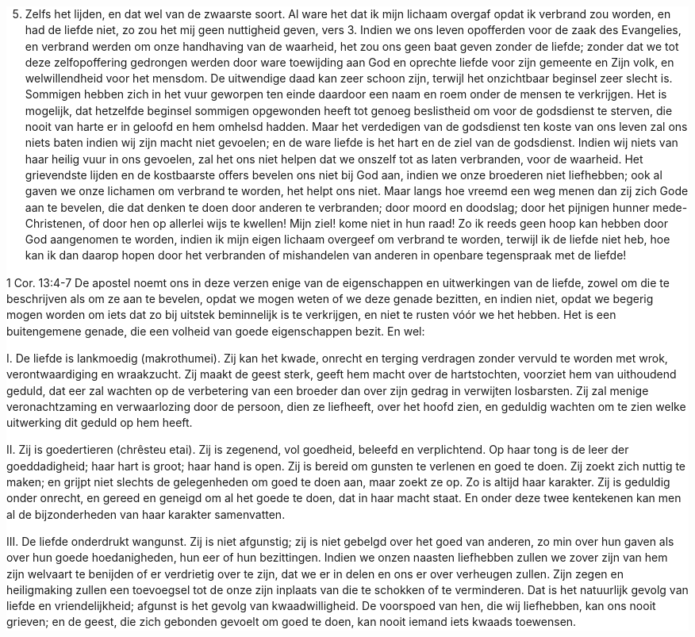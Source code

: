 5. Zelfs het lijden, en dat wel van de zwaarste soort. Al ware het dat ik mijn lichaam overgaf opdat ik verbrand zou worden, en had de liefde niet, zo zou het mij geen nuttigheid geven, vers 3. Indien we ons leven opofferden voor de zaak des Evangelies, en verbrand werden om onze handhaving van de waarheid, het zou ons geen baat geven zonder de liefde; zonder dat we tot deze zelfopoffering gedrongen werden door ware toewijding aan God en oprechte liefde voor zijn gemeente en Zijn volk, en welwillendheid voor het mensdom. De uitwendige daad kan zeer schoon zijn, terwijl het onzichtbaar beginsel zeer slecht is. Sommigen hebben zich in het vuur geworpen ten einde daardoor een naam en roem onder de mensen te verkrijgen. Het is mogelijk, dat hetzelfde beginsel sommigen opgewonden heeft tot genoeg beslistheid om voor de godsdienst te sterven, die nooit van harte er in geloofd en hem omhelsd hadden. Maar het verdedigen van de godsdienst ten koste van ons leven zal ons niets baten indien wij zijn macht niet gevoelen; en de ware liefde is het hart en de ziel van de godsdienst. Indien wij niets van haar heilig vuur in ons gevoelen, zal het ons niet helpen dat we onszelf tot as laten verbranden, voor de waarheid. Het grievendste lijden en de kostbaarste offers bevelen ons niet bij God aan, indien we onze broederen niet liefhebben; ook al gaven we onze lichamen om verbrand te worden, het helpt ons niet. Maar langs hoe vreemd een weg menen dan zij zich Gode aan te bevelen, die dat denken te doen door anderen te verbranden; door moord en doodslag; door het pijnigen hunner mede-Christenen, of door hen op allerlei wijs te kwellen! Mijn ziel! kome niet in hun raad! Zo ik reeds geen hoop kan hebben door God aangenomen te worden, indien ik mijn eigen lichaam overgeef om verbrand te worden, terwijl ik de liefde niet heb, hoe kan ik dan daarop hopen door het verbranden of mishandelen van anderen in openbare tegenspraak met de liefde! 

1 Cor. 13:4-7 
De apostel noemt ons in deze verzen enige van de eigenschappen en uitwerkingen van de liefde, zowel om die te beschrijven als om ze aan te bevelen, opdat we mogen weten of we deze genade bezitten, en indien niet, opdat we begerig mogen worden om iets dat zo bij uitstek beminnelijk is te verkrijgen, en niet te rusten vóór we het hebben. Het is een buitengemene genade, die een volheid van goede eigenschappen bezit. En wel: 

I. De liefde is lankmoedig (makrothumei). Zij kan het kwade, onrecht en terging verdragen zonder vervuld te worden met wrok, verontwaardiging en wraakzucht. Zij maakt de geest sterk, geeft hem macht over de hartstochten, voorziet hem van uithoudend geduld, dat eer zal wachten op de verbetering van een broeder dan over zijn gedrag in verwijten losbarsten. Zij zal menige veronachtzaming en verwaarlozing door de persoon, dien ze liefheeft, over het hoofd zien, en geduldig wachten om te zien welke uitwerking dit geduld op hem heeft. 

II. Zij is goedertieren (chrêsteu etai). Zij is zegenend, vol goedheid, beleefd en verplichtend. Op haar tong is de leer der goeddadigheid; haar hart is groot; haar hand is open. Zij is bereid om gunsten te verlenen en goed te doen. Zij zoekt zich nuttig te maken; en grijpt niet slechts de gelegenheden om goed te doen aan, maar zoekt ze op. Zo is altijd haar karakter. Zij is geduldig onder onrecht, en gereed en geneigd om al het goede te doen, dat in haar macht staat. En onder deze twee kentekenen kan men al de bijzonderheden van haar karakter samenvatten. 

III. De liefde onderdrukt wangunst. Zij is niet afgunstig; zij is niet gebelgd over het goed van anderen, zo min over hun gaven als over hun goede hoedanigheden, hun eer of hun bezittingen. Indien we onzen naasten liefhebben zullen we zover zijn van hem zijn welvaart te benijden of er verdrietig over te zijn, dat we er in delen en ons er over verheugen zullen. Zijn zegen en heiligmaking zullen een toevoegsel tot de onze zijn inplaats van die te schokken of te verminderen. Dat is het natuurlijk gevolg van liefde en vriendelijkheid; afgunst is het gevolg van kwaadwilligheid. De voorspoed van hen, die wij liefhebben, kan ons nooit grieven; en de geest, die zich gebonden gevoelt om goed te doen, kan nooit iemand iets kwaads toewensen. 
